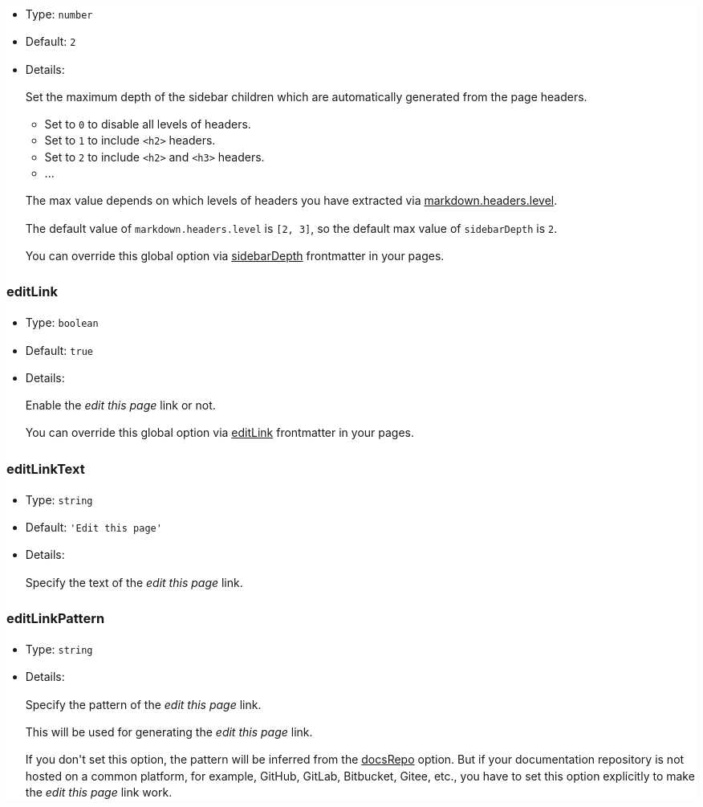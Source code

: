 - Type: `number`

- Default: `2`

- Details:

  Set the maximum depth of the sidebar children which are automatically generated from the page headers.

  - Set to `0` to disable all levels of headers.
  - Set to `1` to include `<h2>` headers.
  - Set to `2` to include `<h2>` and `<h3>` headers.
  - ...

  The max value depends on which levels of headers you have extracted via [markdown.headers.level](../config.md#markdown-headers).

  The default value of `markdown.headers.level` is `[2, 3]`, so the default max value of `sidebarDepth` is `2`.

  You can override this global option via [sidebarDepth](./frontmatter.md#sidebardepth) frontmatter in your pages.

### editLink

- Type: `boolean`

- Default: `true`

- Details:

  Enable the _edit this page_ link or not.

  You can override this global option via [editLink](./frontmatter.md#editlink) frontmatter in your pages.

### editLinkText

- Type: `string`

- Default: `'Edit this page'`

- Details:

  Specify the text of the _edit this page_ link.

### editLinkPattern

- Type: `string`

- Details:

  Specify the pattern of the _edit this page_ link.

  This will be used for generating the _edit this page_ link.

  If you don't set this option, the pattern will be inferred from the [docsRepo](#docsrepo) option. But if your documentation repository is not hosted on a common platform, for example, GitHub, GitLab, Bitbucket, Gitee, etc., you have to set this option explicitly to make the _edit this page_ link work.

